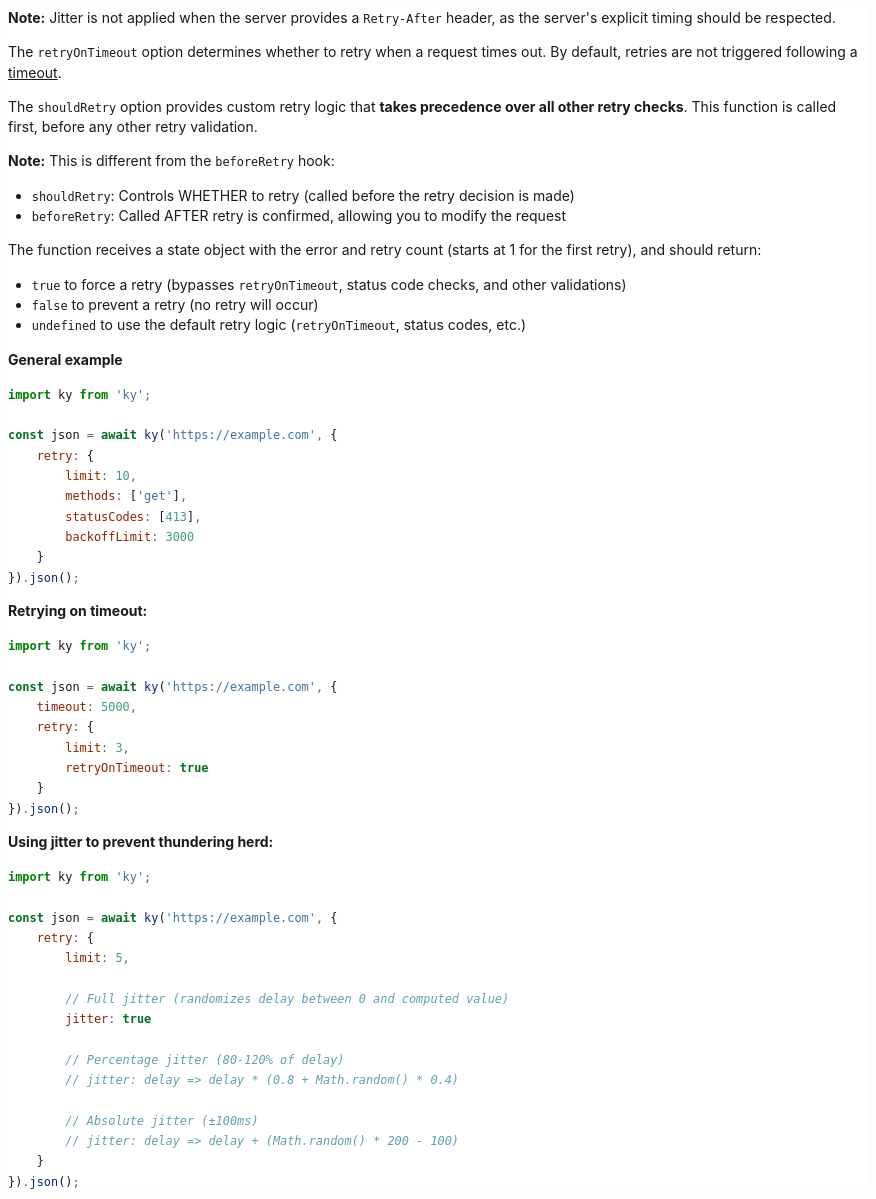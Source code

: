 **Note:** Jitter is not applied when the server provides a `Retry-After` header, as the server's explicit timing should be respected.

The `retryOnTimeout` option determines whether to retry when a request times out. By default, retries are not triggered following a [timeout](#timeout).

The `shouldRetry` option provides custom retry logic that **takes precedence over all other retry checks**. This function is called first, before any other retry validation.

**Note:** This is different from the `beforeRetry` hook:
- `shouldRetry`: Controls WHETHER to retry (called before the retry decision is made)
- `beforeRetry`: Called AFTER retry is confirmed, allowing you to modify the request

The function receives a state object with the error and retry count (starts at 1 for the first retry), and should return:
- `true` to force a retry (bypasses `retryOnTimeout`, status code checks, and other validations)
- `false` to prevent a retry (no retry will occur)
- `undefined` to use the default retry logic (`retryOnTimeout`, status codes, etc.)

**General example**

```js
import ky from 'ky';

const json = await ky('https://example.com', {
	retry: {
		limit: 10,
		methods: ['get'],
		statusCodes: [413],
		backoffLimit: 3000
	}
}).json();
```

**Retrying on timeout:**

```js
import ky from 'ky';

const json = await ky('https://example.com', {
	timeout: 5000,
	retry: {
		limit: 3,
		retryOnTimeout: true
	}
}).json();
```

**Using jitter to prevent thundering herd:**

```js
import ky from 'ky';

const json = await ky('https://example.com', {
	retry: {
		limit: 5,

		// Full jitter (randomizes delay between 0 and computed value)
		jitter: true

		// Percentage jitter (80-120% of delay)
		// jitter: delay => delay * (0.8 + Math.random() * 0.4)

		// Absolute jitter (±100ms)
		// jitter: delay => delay + (Math.random() * 200 - 100)
	}
}).json();
```
